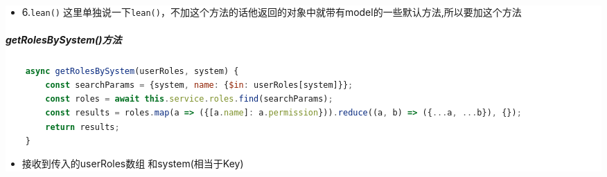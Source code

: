 - 6.`lean()`
这里单独说一下`lean()`，不加这个方法的话他返回的对象中就带有model的一些默认方法,所以要加这个方法

##### **getRolesBySystem()方法**

```js
    async getRolesBySystem(userRoles, system) {
        const searchParams = {system, name: {$in: userRoles[system]}};
        const roles = await this.service.roles.find(searchParams);
        const results = roles.map(a => ({[a.name]: a.permission})).reduce((a, b) => ({...a, ...b}), {});
        return results;
    }
```

- 接收到传入的userRoles数组 和system(相当于Key)



  [1]: http://static.zybuluo.com/pockadmin/l2t0bdz6pgqov3bh0rp7hv6h/QQ%E6%88%AA%E5%9B%BE20180608093924.png
  [2]: http://static.zybuluo.com/pockadmin/ia48d317h4rgshic41rkqgqx/1.png